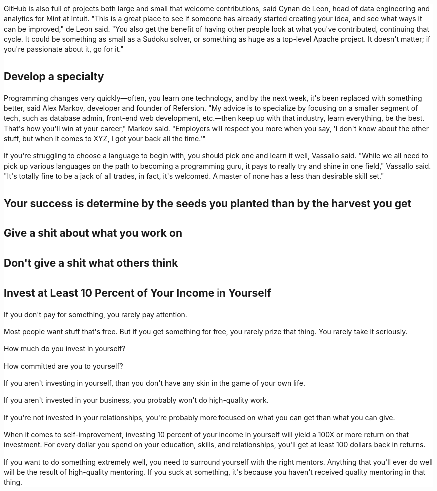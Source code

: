 GitHub is also full of projects both large and small that welcome contributions, said Cynan de Leon, head of data engineering and analytics for Mint at Intuit. "This is a great place to see if someone has already started creating your idea, and see what ways it can be improved," de Leon said. "You also get the benefit of having other people look at what you've contributed, continuing that cycle. It could be something as small as a Sudoku solver, or something as huge as a top-level Apache project. It doesn't matter; if you're passionate about it, go for it."

## Develop a specialty

Programming changes very quickly—often, you learn one technology, and by the next week, it's been replaced with something better, said Alex Markov, developer and founder of Refersion. "My advice is to specialize by focusing on a smaller segment of tech, such as database admin, front-end web development, etc.—then keep up with that industry, learn everything, be the best. That's how you'll win at your career," Markov said. "Employers will respect you more when you say, 'I don't know about the other stuff, but when it comes to XYZ, I got your back all the time.'"

If you're struggling to choose a language to begin with, you should pick one and learn it well, Vassallo said. "While we all need to pick up various languages on the path to becoming a programming guru, it pays to really try and shine in one field," Vassallo said. "It's totally fine to be a jack of all trades, in fact, it's welcomed. A master of none has a less than desirable skill set."

## Your success is determine by the seeds you planted than by the harvest you get

## Give a shit about what you work on

## Don't give a shit what others think

## Invest at Least 10 Percent of Your Income in Yourself

If you don't pay for something, you rarely pay attention.

Most people want stuff that's free. But if you get something for free, you rarely prize that thing. You rarely take it seriously.

How much do you invest in yourself?

How committed are you to yourself?

If you aren't investing in yourself, than you don't have any skin in the game of your own life.

If you aren't invested in your business, you probably won't do high-quality work.

If you're not invested in your relationships, you're probably more focused on what you can get than what you can give.

When it comes to self-improvement, investing 10 percent of your income in yourself will yield a 100X or more return on that investment. For every dollar you spend on your education, skills, and relationships, you'll get at least 100 dollars back in returns.

If you want to do something extremely well, you need to surround yourself with the right mentors. Anything that you'll ever do well will be the result of high-quality mentoring. If you suck at something, it's because you haven't received quality mentoring in that thing.

